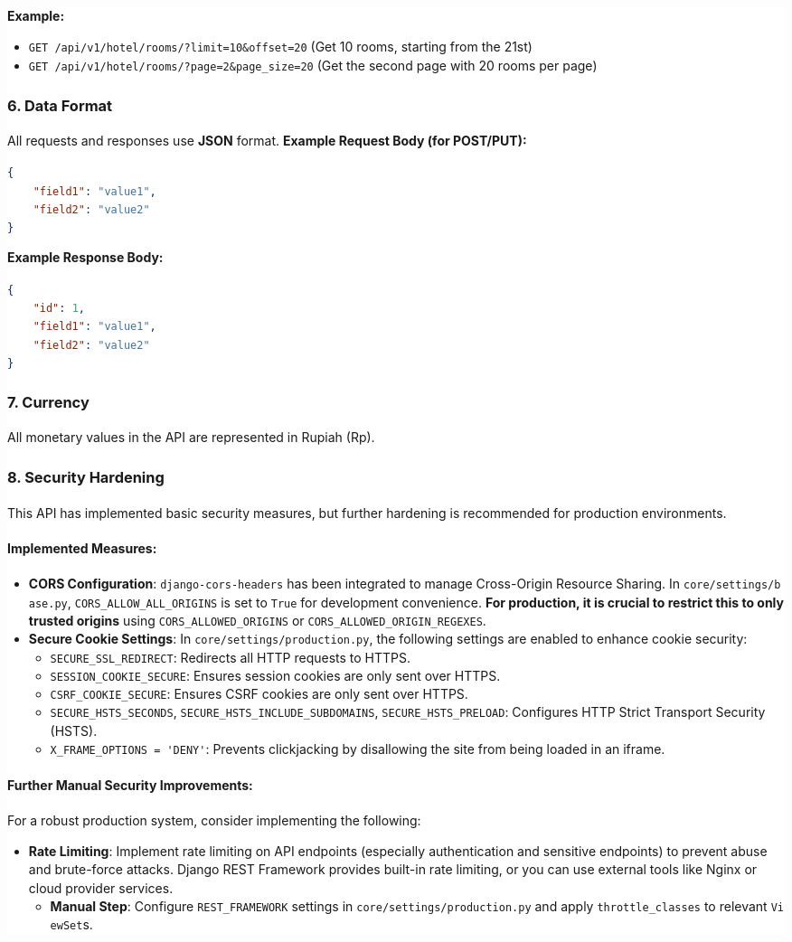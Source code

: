 **Example:**
*   `GET /api/v1/hotel/rooms/?limit=10&offset=20` (Get 10 rooms, starting from the 21st)
*   `GET /api/v1/hotel/rooms/?page=2&page_size=20` (Get the second page with 20 rooms per page)

### 6. Data Format

All requests and responses use **JSON** format.
**Example Request Body (for POST/PUT):**
```json
{
    "field1": "value1",
    "field2": "value2"
}
```
**Example Response Body:**
```json
{
    "id": 1,
    "field1": "value1",
    "field2": "value2"
}
```

### 7. Currency

All monetary values in the API are represented in Rupiah (Rp).

### 8. Security Hardening

This API has implemented basic security measures, but further hardening is recommended for production environments.

#### Implemented Measures:
*   **CORS Configuration**: `django-cors-headers` has been integrated to manage Cross-Origin Resource Sharing. In `core/settings/base.py`, `CORS_ALLOW_ALL_ORIGINS` is set to `True` for development convenience. **For production, it is crucial to restrict this to only trusted origins** using `CORS_ALLOWED_ORIGINS` or `CORS_ALLOWED_ORIGIN_REGEXES`.
*   **Secure Cookie Settings**: In `core/settings/production.py`, the following settings are enabled to enhance cookie security:
    *   `SECURE_SSL_REDIRECT`: Redirects all HTTP requests to HTTPS.
    *   `SESSION_COOKIE_SECURE`: Ensures session cookies are only sent over HTTPS.
    *   `CSRF_COOKIE_SECURE`: Ensures CSRF cookies are only sent over HTTPS.
    *   `SECURE_HSTS_SECONDS`, `SECURE_HSTS_INCLUDE_SUBDOMAINS`, `SECURE_HSTS_PRELOAD`: Configures HTTP Strict Transport Security (HSTS).
    *   `X_FRAME_OPTIONS = 'DENY'`: Prevents clickjacking by disallowing the site from being loaded in an iframe.

#### Further Manual Security Improvements:

For a robust production system, consider implementing the following:

*   **Rate Limiting**: Implement rate limiting on API endpoints (especially authentication and sensitive endpoints) to prevent abuse and brute-force attacks. Django REST Framework provides built-in rate limiting, or you can use external tools like Nginx or cloud provider services.
    *   **Manual Step**: Configure `REST_FRAMEWORK` settings in `core/settings/production.py` and apply `throttle_classes` to relevant `ViewSet`s.
